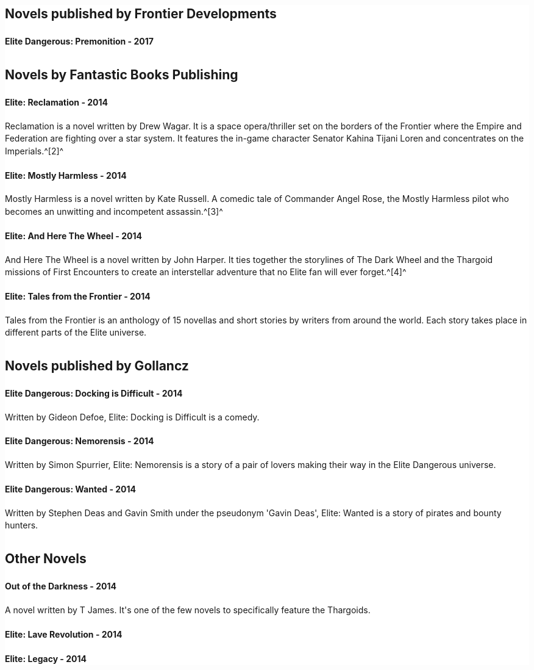 ## Novels published by Frontier Developments

#### **Elite Dangerous: Premonition - 2017**

## Novels by Fantastic Books Publishing

#### Elite: Reclamation **- 2014**

Reclamation is a novel written by Drew Wagar. It is a space opera/thriller set on the borders of the Frontier where the Empire and Federation are fighting over a star system. It features the in-game character Senator Kahina Tijani Loren and concentrates on the Imperials.^[2]^

#### **Elite: Mostly Harmless - 2014**

Mostly Harmless is a novel written by Kate Russell. A comedic tale of Commander Angel Rose, the Mostly Harmless pilot who becomes an unwitting and incompetent assassin.^[3]^

#### **Elite: And Here The Wheel - 2014**

And Here The Wheel is a novel written by John Harper. It ties together the storylines of The Dark Wheel and the Thargoid missions of First Encounters to create an interstellar adventure that no Elite fan will ever forget.^[4]^    

#### Elite: Tales from the Frontier **- 2014**

Tales from the Frontier is an anthology of 15 novellas and short stories by writers from around the world. Each story takes place in different parts of the Elite universe.

## Novels published by Gollancz

#### Elite Dangerous: Docking is Difficult - **2014**

Written by Gideon Defoe, Elite: Docking is Difficult is a comedy.

#### Elite Dangerous: Nemorensis **- 2014**

Written by Simon Spurrier, Elite: Nemorensis is a story of a pair of lovers making their way in the Elite Dangerous universe.

#### **Elite Dangerous: Wanted - 2014**

Written by Stephen Deas and Gavin Smith under the pseudonym 'Gavin Deas', Elite: Wanted is a story of pirates and bounty hunters.

## Other Novels

#### **Out of the Darkness - 2014**

A novel written by T James. It's one of the few novels to specifically feature the Thargoids.

#### **Elite: Lave Revolution - 2014**

#### **Elite: Legacy - 2014**
